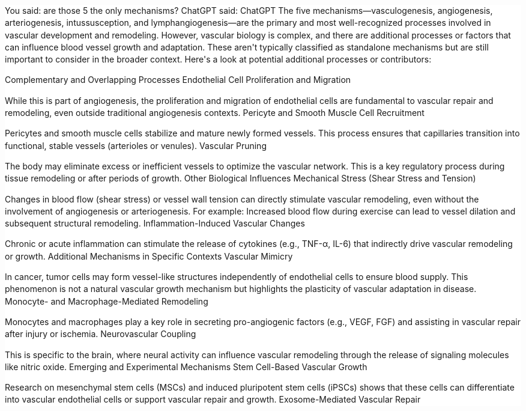 




You said:
are those 5 the only mechanisms?
ChatGPT said:
ChatGPT
The five mechanisms—vasculogenesis, angiogenesis, arteriogenesis, intussusception, and lymphangiogenesis—are the primary and most well-recognized processes involved in vascular development and remodeling. However, vascular biology is complex, and there are additional processes or factors that can influence blood vessel growth and adaptation. These aren't typically classified as standalone mechanisms but are still important to consider in the broader context. Here's a look at potential additional processes or contributors:

Complementary and Overlapping Processes
Endothelial Cell Proliferation and Migration

While this is part of angiogenesis, the proliferation and migration of endothelial cells are fundamental to vascular repair and remodeling, even outside traditional angiogenesis contexts.
Pericyte and Smooth Muscle Cell Recruitment

Pericytes and smooth muscle cells stabilize and mature newly formed vessels. This process ensures that capillaries transition into functional, stable vessels (arterioles or venules).
Vascular Pruning

The body may eliminate excess or inefficient vessels to optimize the vascular network. This is a key regulatory process during tissue remodeling or after periods of growth.
Other Biological Influences
Mechanical Stress (Shear Stress and Tension)

Changes in blood flow (shear stress) or vessel wall tension can directly stimulate vascular remodeling, even without the involvement of angiogenesis or arteriogenesis. For example:
Increased blood flow during exercise can lead to vessel dilation and subsequent structural remodeling.
Inflammation-Induced Vascular Changes

Chronic or acute inflammation can stimulate the release of cytokines (e.g., TNF-α, IL-6) that indirectly drive vascular remodeling or growth.
Additional Mechanisms in Specific Contexts
Vascular Mimicry

In cancer, tumor cells may form vessel-like structures independently of endothelial cells to ensure blood supply. This phenomenon is not a natural vascular growth mechanism but highlights the plasticity of vascular adaptation in disease.
Monocyte- and Macrophage-Mediated Remodeling

Monocytes and macrophages play a key role in secreting pro-angiogenic factors (e.g., VEGF, FGF) and assisting in vascular repair after injury or ischemia.
Neurovascular Coupling

This is specific to the brain, where neural activity can influence vascular remodeling through the release of signaling molecules like nitric oxide.
Emerging and Experimental Mechanisms
Stem Cell-Based Vascular Growth

Research on mesenchymal stem cells (MSCs) and induced pluripotent stem cells (iPSCs) shows that these cells can differentiate into vascular endothelial cells or support vascular repair and growth.
Exosome-Mediated Vascular Repair
